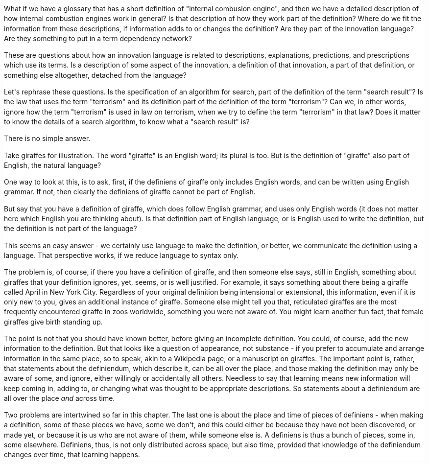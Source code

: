 What if we have a glossary that has a short definition of "internal combusion engine", and then we have a detailed description of how internal combustion engines work in general? Is that description of how they work part of the definition? Where do we fit the information from these descriptions, if information adds to or changes the definition? Are they part of the innovation language? Are they something to put in a term dependency network?

These are questions about how an innovation language is related to descriptions, explanations, predictions, and prescriptions which use its terms. Is a description of some aspect of the innovation, a definition of that innovation, a part of that definition, or something else altogether, detached from the language?

Let's rephrase these questions. Is the specification of an algorithm for search, part of the definition of the term "search result"? Is the law that uses the term "terrorism" and its definition part of the definition of the term "terrorism"? Can we, in other words, ignore how the term "terrorism" is used in law on terrorism, when we try to define the term "terrorism" in that law? Does it matter to know the details of a search algorithm, to know what a "search result" is?

There is no simple answer.

Take giraffes for illustration. The word "giraffe" is an English word; its plural is too. But is the definition of "giraffe" also part of English, the natural language?

One way to look at this, is to ask, first, if the definiens of giraffe only includes English words, and can be written using English grammar. If not, then clearly the definiens of giraffe cannot be part of English.

But say that you have a definition of giraffe, which does follow English grammar, and uses only English words (it does not matter here which English you are thinking about). Is that definition part of English language, or is English used to write the definition, but the definition is not part of the language?

This seems an easy answer - we certainly use language to make the definition, or better, we communicate the definition using a language. That perspective works, if we reduce language to syntax only.

The problem is, of course, if there you have a definition of giraffe, and then someone else says, still in English, something about giraffes that your definition ignores, yet, seems, or is well justified. For example, it says something about there being a giraffe called April in New York City. Regardless of your original definition being intensional or extensional, this information, even if it is only new to you, gives an additional instance of giraffe. Someone else might tell you that, reticulated giraffes are the most frequently encountered giraffe in zoos worldwide, something you were not aware of. You might learn another fun fact, that female giraffes give birth standing up.

The point is not that you should have known better, before giving an incomplete definition. You could, of course, add the new information to the definition. But that looks like a question of appearance, not substance - if you prefer to accumulate and arrange information in the same place, so to speak, akin to a Wikipedia page, or a manuscript on giraffes. The important point is, rather, that statements about the definiendum, which describe it, can be all over the place, and those making the definition may only be aware of some, and ignore, either willingly or accidentally all others. Needless to say that learning means new information will keep coming in, adding to, or changing what was thought to be appropriate descriptions. So statements about a definiendum are all over the place _and_ across time.

Two problems are intertwined so far in this chapter. The last one is about the place and time of pieces of definiens - when making a definition, some of these pieces we have, some we don't, and this could either be because they have not been discovered, or made yet, or because it is us who are not aware of them, while someone else is. A definiens is thus a bunch of pieces, some in, some elsewhere. Definiens, thus, is not only distributed across space, but also time, provided that knowledge of the definiendum changes over time, that learning happens.
